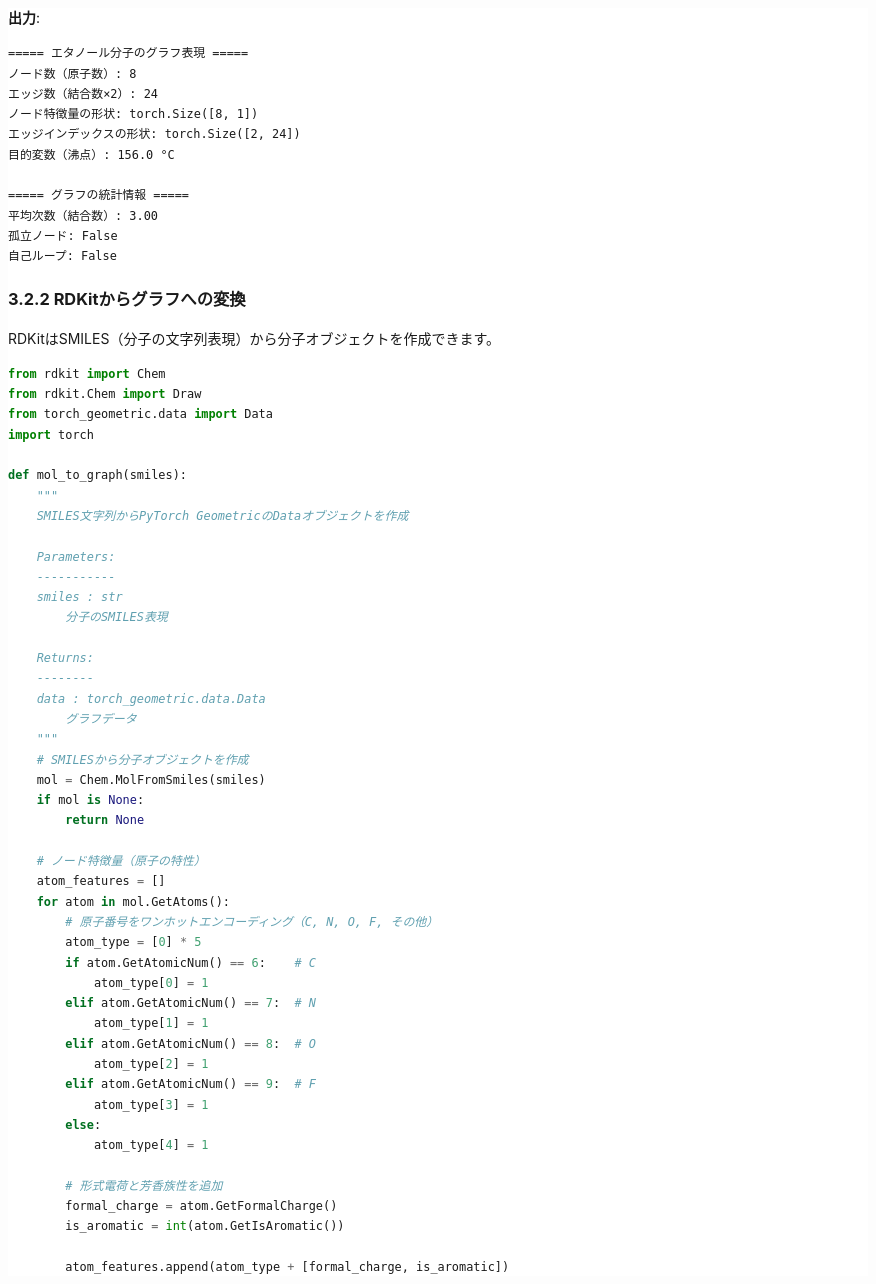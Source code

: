 **出力**:
```
===== エタノール分子のグラフ表現 =====
ノード数（原子数）: 8
エッジ数（結合数×2）: 24
ノード特徴量の形状: torch.Size([8, 1])
エッジインデックスの形状: torch.Size([2, 24])
目的変数（沸点）: 156.0 °C

===== グラフの統計情報 =====
平均次数（結合数）: 3.00
孤立ノード: False
自己ループ: False
```

### 3.2.2 RDKitからグラフへの変換

RDKitはSMILES（分子の文字列表現）から分子オブジェクトを作成できます。

```python
from rdkit import Chem
from rdkit.Chem import Draw
from torch_geometric.data import Data
import torch

def mol_to_graph(smiles):
    """
    SMILES文字列からPyTorch GeometricのDataオブジェクトを作成

    Parameters:
    -----------
    smiles : str
        分子のSMILES表現

    Returns:
    --------
    data : torch_geometric.data.Data
        グラフデータ
    """
    # SMILESから分子オブジェクトを作成
    mol = Chem.MolFromSmiles(smiles)
    if mol is None:
        return None

    # ノード特徴量（原子の特性）
    atom_features = []
    for atom in mol.GetAtoms():
        # 原子番号をワンホットエンコーディング（C, N, O, F, その他）
        atom_type = [0] * 5
        if atom.GetAtomicNum() == 6:    # C
            atom_type[0] = 1
        elif atom.GetAtomicNum() == 7:  # N
            atom_type[1] = 1
        elif atom.GetAtomicNum() == 8:  # O
            atom_type[2] = 1
        elif atom.GetAtomicNum() == 9:  # F
            atom_type[3] = 1
        else:
            atom_type[4] = 1

        # 形式電荷と芳香族性を追加
        formal_charge = atom.GetFormalCharge()
        is_aromatic = int(atom.GetIsAromatic())

        atom_features.append(atom_type + [formal_charge, is_aromatic])
```